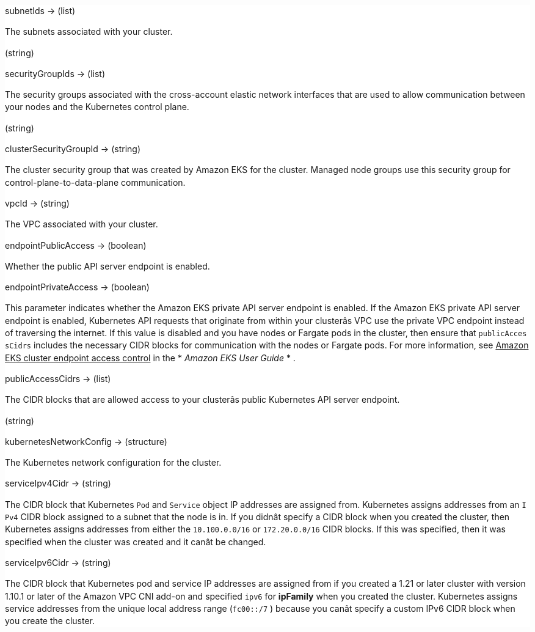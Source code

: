 subnetIds -> (list)

The subnets associated with your cluster.

(string)

securityGroupIds -> (list)

The security groups associated with the cross-account elastic network interfaces that are used to allow communication between your nodes and the Kubernetes control plane.

(string)

clusterSecurityGroupId -> (string)

The cluster security group that was created by Amazon EKS for the cluster. Managed node groups use this security group for control-plane-to-data-plane communication.

vpcId -> (string)

The VPC associated with your cluster.

endpointPublicAccess -> (boolean)

Whether the public API server endpoint is enabled.

endpointPrivateAccess -> (boolean)

This parameter indicates whether the Amazon EKS private API server endpoint is enabled. If the Amazon EKS private API server endpoint is enabled, Kubernetes API requests that originate from within your clusterâs VPC use the private VPC endpoint instead of traversing the internet. If this value is disabled and you have nodes or Fargate pods in the cluster, then ensure that `publicAccessCidrs` includes the necessary CIDR blocks for communication with the nodes or Fargate pods. For more information, see [Amazon EKS cluster endpoint access control](https://docs.aws.amazon.com/eks/latest/userguide/cluster-endpoint.html) in the * *Amazon EKS User Guide* * .

publicAccessCidrs -> (list)

The CIDR blocks that are allowed access to your clusterâs public Kubernetes API server endpoint.

(string)

kubernetesNetworkConfig -> (structure)

The Kubernetes network configuration for the cluster.

serviceIpv4Cidr -> (string)

The CIDR block that Kubernetes `Pod` and `Service` object IP addresses are assigned from. Kubernetes assigns addresses from an `IPv4` CIDR block assigned to a subnet that the node is in. If you didnât specify a CIDR block when you created the cluster, then Kubernetes assigns addresses from either the `10.100.0.0/16` or `172.20.0.0/16` CIDR blocks. If this was specified, then it was specified when the cluster was created and it canât be changed.

serviceIpv6Cidr -> (string)

The CIDR block that Kubernetes pod and service IP addresses are assigned from if you created a 1.21 or later cluster with version 1.10.1 or later of the Amazon VPC CNI add-on and specified `ipv6` for **ipFamily** when you created the cluster. Kubernetes assigns service addresses from the unique local address range (`fc00::/7` ) because you canât specify a custom IPv6 CIDR block when you create the cluster.
